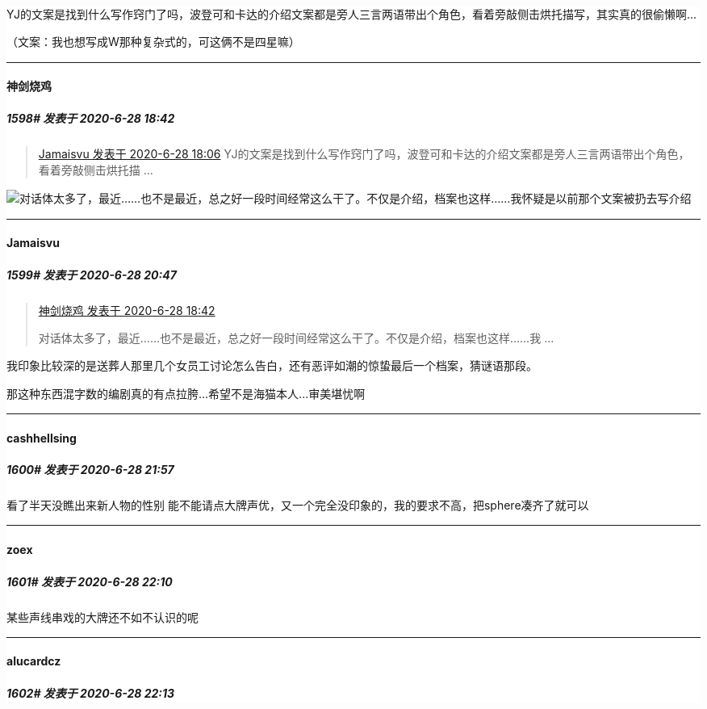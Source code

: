 
YJ的文案是找到什么写作窍门了吗，波登可和卡达的介绍文案都是旁人三言两语带出个角色，看着旁敲侧击烘托描写，其实真的很偷懒啊...

（文案：我也想写成W那种复杂式的，可这俩不是四星嘛）


-----

####  神剑烧鸡  
##### 1598#       发表于 2020-6-28 18:42


<blockquote><a href="httphttps://bbs.saraba1st.com/2b/forum.php?mod=redirect&amp;goto=findpost&amp;pid=47987382&amp;ptid=1937785" target="_blank">Jamaisvu 发表于 2020-6-28 18:06</a>
YJ的文案是找到什么写作窍门了吗，波登可和卡达的介绍文案都是旁人三言两语带出个角色，看着旁敲侧击烘托描 ...</blockquote>
<img src="https://static.saraba1st.com/image/smiley/face2017/002.png" referrerpolicy="no-referrer">对话体太多了，最近……也不是最近，总之好一段时间经常这么干了。不仅是介绍，档案也这样……我怀疑是以前那个文案被扔去写介绍


-----

####  Jamaisvu  
##### 1599#       发表于 2020-6-28 20:47


<blockquote><a href="httphttps://bbs.saraba1st.com/2b/forum.php?mod=redirect&amp;goto=findpost&amp;pid=47987835&amp;ptid=1937785" target="_blank">神剑烧鸡 发表于 2020-6-28 18:42</a>

对话体太多了，最近……也不是最近，总之好一段时间经常这么干了。不仅是介绍，档案也这样……我 ...</blockquote>
我印象比较深的是送葬人那里几个女员工讨论怎么告白，还有恶评如潮的惊蛰最后一个档案，猜谜语那段。


那这种东西混字数的编剧真的有点拉胯...希望不是海猫本人...审美堪忧啊


-----

####  cashhellsing  
##### 1600#       发表于 2020-6-28 21:57


看了半天没瞧出来新人物的性别
能不能请点大牌声优，又一个完全没印象的，我的要求不高，把sphere凑齐了就可以


-----

####  zoex  
##### 1601#       发表于 2020-6-28 22:10


某些声线串戏的大牌还不如不认识的呢


-----

####  alucardcz  
##### 1602#       发表于 2020-6-28 22:13

